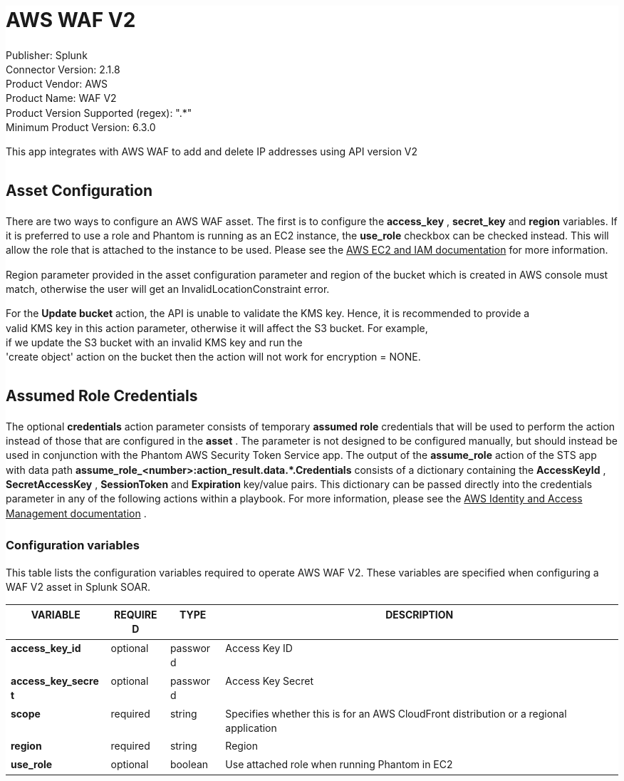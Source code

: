 [comment]: # "Auto-generated SOAR connector documentation"
# AWS WAF V2

Publisher: Splunk  
Connector Version: 2.1.8  
Product Vendor: AWS  
Product Name: WAF V2  
Product Version Supported (regex): ".\*"  
Minimum Product Version: 6.3.0  

This app integrates with AWS WAF to add and delete IP addresses using API version V2

[comment]: # " File: README.md"
[comment]: # "  Copyright (c) 2018-2021 Splunk Inc."
[comment]: # ""
[comment]: # "  SPLUNK CONFIDENTIAL - Use or disclosure of this material in whole or in part"
[comment]: # "  without a valid written license from Splunk Inc. is PROHIBITED."
[comment]: # ""
## Asset Configuration

There are two ways to configure an AWS WAF asset. The first is to configure the **access_key** ,
**secret_key** and **region** variables. If it is preferred to use a role and Phantom is running as
an EC2 instance, the **use_role** checkbox can be checked instead. This will allow the role that is
attached to the instance to be used. Please see the [AWS EC2 and IAM
documentation](https://docs.aws.amazon.com/AWSEC2/latest/UserGuide/iam-roles-for-amazon-ec2.html)
for more information.

Region parameter provided in the asset configuration parameter and region of the bucket which is
created in AWS console must match, otherwise the user will get an InvalidLocationConstraint error.

For the **Update bucket** action, the
API is unable to validate the KMS key. Hence, it is recommended to provide a
valid KMS key in this action parameter, otherwise it will affect the S3 bucket. For example,
if we update the S3 bucket with an invalid KMS key and run the
'create object' action on the bucket then the action will not work for encryption = NONE.

## Assumed Role Credentials

The optional **credentials** action parameter consists of temporary **assumed role** credentials
that will be used to perform the action instead of those that are configured in the **asset** . The
parameter is not designed to be configured manually, but should instead be used in conjunction with
the Phantom AWS Security Token Service app. The output of the **assume_role** action of the STS app
with data path **assume_role\_\<number>:action_result.data.\*.Credentials** consists of a dictionary
containing the **AccessKeyId** , **SecretAccessKey** , **SessionToken** and **Expiration** key/value
pairs. This dictionary can be passed directly into the credentials parameter in any of the following
actions within a playbook. For more information, please see the [AWS Identity and Access Management
documentation](https://docs.aws.amazon.com/iam/index.html) .


### Configuration variables
This table lists the configuration variables required to operate AWS WAF V2. These variables are specified when configuring a WAF V2 asset in Splunk SOAR.

VARIABLE | REQUIRED | TYPE | DESCRIPTION
-------- | -------- | ---- | -----------
**access_key_id** |  optional  | password | Access Key ID
**access_key_secret** |  optional  | password | Access Key Secret
**scope** |  required  | string | Specifies whether this is for an AWS CloudFront distribution or a regional application
**region** |  required  | string | Region
**use_role** |  optional  | boolean | Use attached role when running Phantom in EC2
